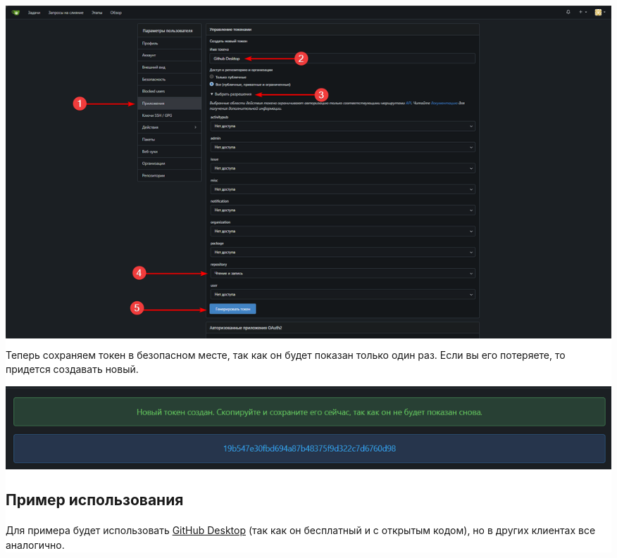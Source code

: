 <img src="./imgs/createapptoken.png" style="width:100%;display: block; margin: auto;" alt="Меню пользователя" />

Теперь сохраняем токен в безопасном месте, так как он будет показан только один раз. Если вы его потеряете, то придется создавать новый.

<img src="./imgs/createdtoken.png" style="width:100%; display: block; margin: auto;" alt="Созданный токен" />

## Пример использования

Для примера будет использовать [GitHub Desktop](https://github.com/apps/desktop) (так как он бесплатный и с открытым кодом), но в других клиентах все аналогично.
